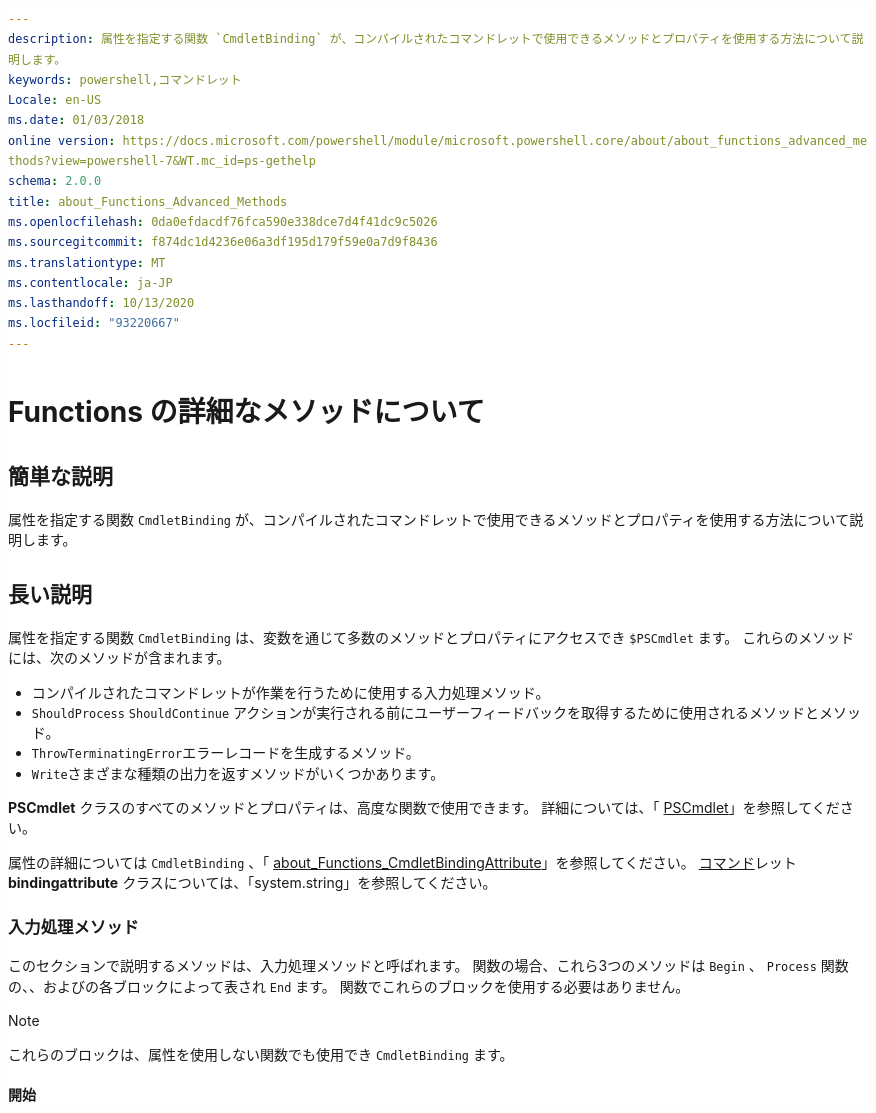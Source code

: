 ```yaml
---
description: 属性を指定する関数 `CmdletBinding` が、コンパイルされたコマンドレットで使用できるメソッドとプロパティを使用する方法について説明します。
keywords: powershell,コマンドレット
Locale: en-US
ms.date: 01/03/2018
online version: https://docs.microsoft.com/powershell/module/microsoft.powershell.core/about/about_functions_advanced_methods?view=powershell-7&WT.mc_id=ps-gethelp
schema: 2.0.0
title: about_Functions_Advanced_Methods
ms.openlocfilehash: 0da0efdacdf76fca590e338dce7d4f41dc9c5026
ms.sourcegitcommit: f874dc1d4236e06a3df195d179f59e0a7d9f8436
ms.translationtype: MT
ms.contentlocale: ja-JP
ms.lasthandoff: 10/13/2020
ms.locfileid: "93220667"
---
```

# <a name="about-functions-advanced-methods"></a>Functions の詳細なメソッドについて

## <a name="short-description"></a>簡単な説明

属性を指定する関数 `CmdletBinding` が、コンパイルされたコマンドレットで使用できるメソッドとプロパティを使用する方法について説明します。

## <a name="long-description"></a>長い説明

属性を指定する関数 `CmdletBinding` は、変数を通じて多数のメソッドとプロパティにアクセスでき `$PSCmdlet` ます。 これらのメソッドには、次のメソッドが含まれます。

- コンパイルされたコマンドレットが作業を行うために使用する入力処理メソッド。
- `ShouldProcess` `ShouldContinue` アクションが実行される前にユーザーフィードバックを取得するために使用されるメソッドとメソッド。
- `ThrowTerminatingError`エラーレコードを生成するメソッド。
- `Write`さまざまな種類の出力を返すメソッドがいくつかあります。

**PSCmdlet** クラスのすべてのメソッドとプロパティは、高度な関数で使用できます。 詳細については、「 [PSCmdlet](/dotnet/api/system.management.automation.pscmdlet)」を参照してください。

属性の詳細については `CmdletBinding` 、「 [about_Functions_CmdletBindingAttribute](about_Functions_CmdletBindingAttribute.md)」を参照してください。
[コマンド](/dotnet/api/system.management.automation.cmdletbindingattribute)レット **bindingattribute** クラスについては、「system.string」を参照してください。

### <a name="input-processing-methods"></a>入力処理メソッド

このセクションで説明するメソッドは、入力処理メソッドと呼ばれます。 関数の場合、これら3つのメソッドは `Begin` 、 `Process` 関数の、、およびの各ブロックによって表され `End` ます。 関数でこれらのブロックを使用する必要はありません。

> [!NOTE]
> これらのブロックは、属性を使用しない関数でも使用でき `CmdletBinding` ます。

#### <a name="begin"></a>開始
